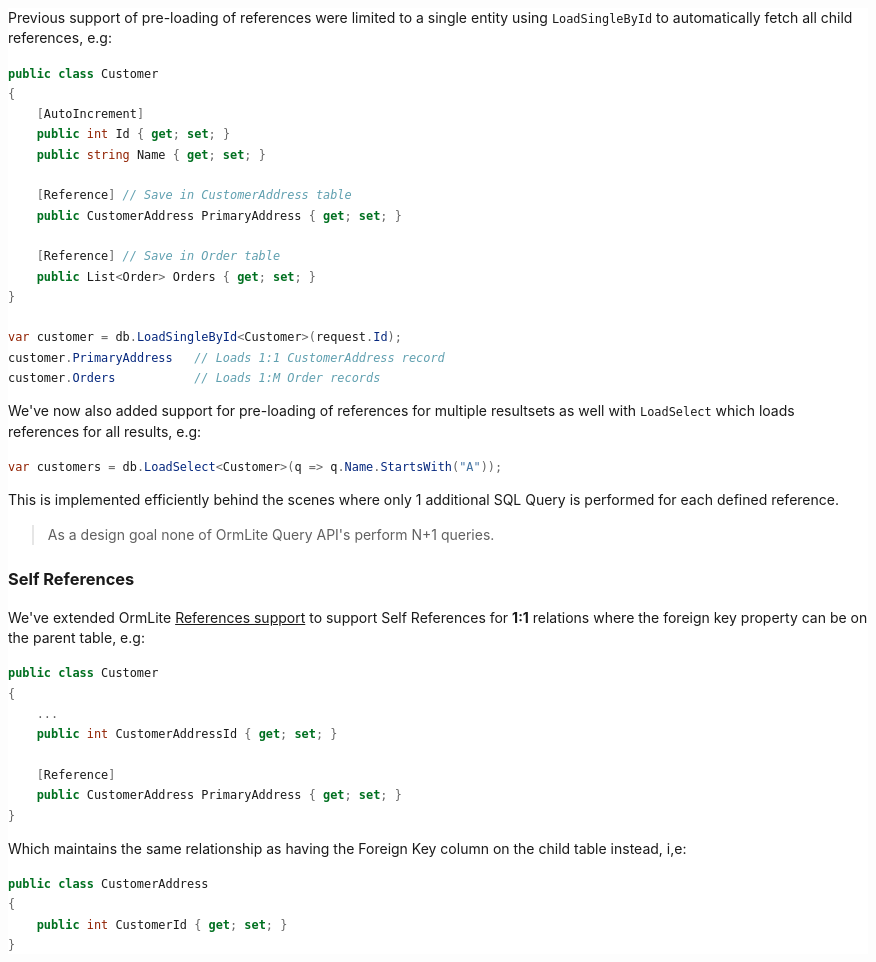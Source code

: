 Previous support of pre-loading of references were limited to a single entity using `LoadSingleById` to automatically fetch all child references, e.g:

```csharp
public class Customer
{
    [AutoIncrement]
    public int Id { get; set; }
    public string Name { get; set; }

    [Reference] // Save in CustomerAddress table
    public CustomerAddress PrimaryAddress { get; set; }

    [Reference] // Save in Order table
    public List<Order> Orders { get; set; }
}

var customer = db.LoadSingleById<Customer>(request.Id);
customer.PrimaryAddress   // Loads 1:1 CustomerAddress record 
customer.Orders           // Loads 1:M Order records 
```

We've now also added support for pre-loading of references for multiple resultsets as well with `LoadSelect` which loads references for all results, e.g:

```csharp
var customers = db.LoadSelect<Customer>(q => q.Name.StartsWith("A"));
```

This is implemented efficiently behind the scenes where only 1 additional SQL Query is performed for each defined reference.

> As a design goal none of OrmLite Query API's perform N+1 queries.

### Self References

We've extended OrmLite [References support](https://github.com/ServiceStack/ServiceStack.OrmLite/#reference-support-poco-style) to support Self References for **1:1** relations where the foreign key property can be on the parent table, e.g: 

```csharp
public class Customer
{
    ...
    public int CustomerAddressId { get; set; }

    [Reference]
    public CustomerAddress PrimaryAddress { get; set; }
}
```

Which maintains the same relationship as having the Foreign Key column on the child table instead, i,e:

```csharp
public class CustomerAddress
{
    public int CustomerId { get; set; }
}
```

